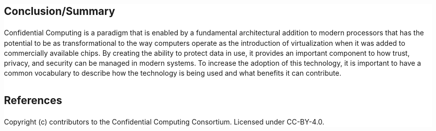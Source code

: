 
## Conclusion/Summary

Confidential Computing is a paradigm that is enabled by a fundamental architectural addition to modern processors that has the potential to be as transformational to the way computers operate as the introduction of virtualization when it was added to commercially available chips.  By creating the ability to protect data in use, it provides an important component to how trust, privacy, and security can be managed in modern systems.  To increase the adoption of this technology, it is important to have a common vocabulary to describe how the technology is being used and what benefits it can contribute.

## References

[^1]: Confidential Computing Consortium, "A Technical Analysis of Confidential Computing", January 2021, <https://confidentialcomputing.io/whitepaper-02-latest/>.

[^2]: Open Container Initiative, <https://opencontainers.org/>.

[^3]: Nieles, M., Dempsey, K., and V. Pilliteri, "An Introduction to Information Security", NIST 800-12 Rev.1, June 2017, <https://csrc.nist.rip/publications/detail/sp/800-12/rev-1/final>.

[^4]: Rescorla, E., "The Transport Layer Security (TLS) Protocol Version 1.3", RFC 8446, DOI 10.17487/RFC8446, August 2018, <https://www.rfc-editor.org/info/rfc8446>.

Copyright (c) contributors to the Confidential Computing Consortium. Licensed under CC-BY-4.0.
